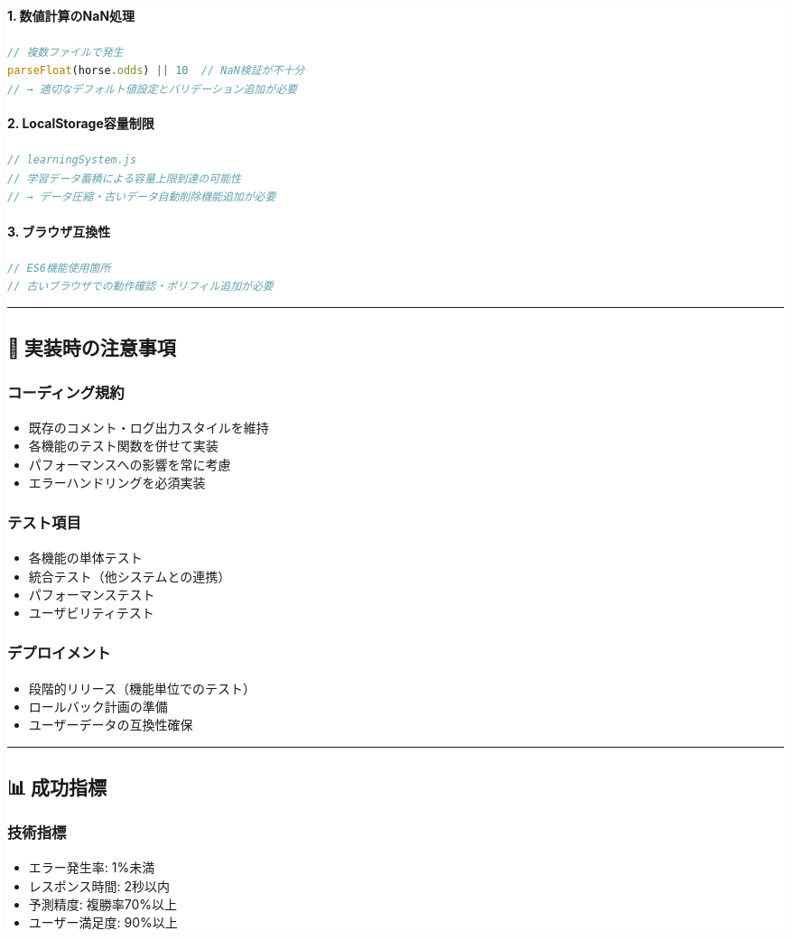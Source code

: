 #### 1. 数値計算のNaN処理
```javascript
// 複数ファイルで発生
parseFloat(horse.odds) || 10  // NaN検証が不十分
// → 適切なデフォルト値設定とバリデーション追加が必要
```

#### 2. LocalStorage容量制限
```javascript
// learningSystem.js
// 学習データ蓄積による容量上限到達の可能性
// → データ圧縮・古いデータ自動削除機能追加が必要
```

#### 3. ブラウザ互換性
```javascript
// ES6機能使用箇所
// 古いブラウザでの動作確認・ポリフィル追加が必要
```

---

## 📝 実装時の注意事項

### コーディング規約
- 既存のコメント・ログ出力スタイルを維持
- 各機能のテスト関数を併せて実装
- パフォーマンスへの影響を常に考慮
- エラーハンドリングを必須実装

### テスト項目
- 各機能の単体テスト
- 統合テスト（他システムとの連携）
- パフォーマンステスト
- ユーザビリティテスト

### デプロイメント
- 段階的リリース（機能単位でのテスト）
- ロールバック計画の準備
- ユーザーデータの互換性確保

---

## 📊 成功指標

### 技術指標
- エラー発生率: 1%未満
- レスポンス時間: 2秒以内
- 予測精度: 複勝率70%以上
- ユーザー満足度: 90%以上
